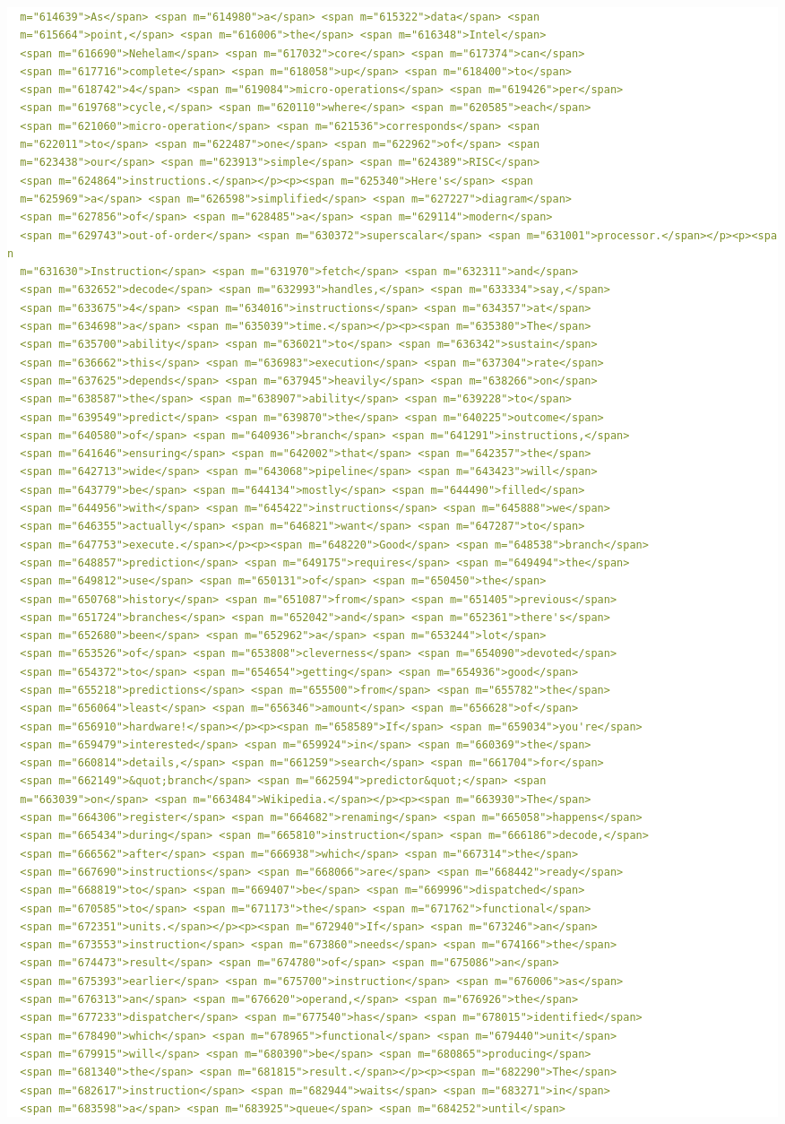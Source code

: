 ```yaml
  m="614639">As</span> <span m="614980">a</span> <span m="615322">data</span> <span
  m="615664">point,</span> <span m="616006">the</span> <span m="616348">Intel</span>
  <span m="616690">Nehelam</span> <span m="617032">core</span> <span m="617374">can</span>
  <span m="617716">complete</span> <span m="618058">up</span> <span m="618400">to</span>
  <span m="618742">4</span> <span m="619084">micro-operations</span> <span m="619426">per</span>
  <span m="619768">cycle,</span> <span m="620110">where</span> <span m="620585">each</span>
  <span m="621060">micro-operation</span> <span m="621536">corresponds</span> <span
  m="622011">to</span> <span m="622487">one</span> <span m="622962">of</span> <span
  m="623438">our</span> <span m="623913">simple</span> <span m="624389">RISC</span>
  <span m="624864">instructions.</span></p><p><span m="625340">Here's</span> <span
  m="625969">a</span> <span m="626598">simplified</span> <span m="627227">diagram</span>
  <span m="627856">of</span> <span m="628485">a</span> <span m="629114">modern</span>
  <span m="629743">out-of-order</span> <span m="630372">superscalar</span> <span m="631001">processor.</span></p><p><span
  m="631630">Instruction</span> <span m="631970">fetch</span> <span m="632311">and</span>
  <span m="632652">decode</span> <span m="632993">handles,</span> <span m="633334">say,</span>
  <span m="633675">4</span> <span m="634016">instructions</span> <span m="634357">at</span>
  <span m="634698">a</span> <span m="635039">time.</span></p><p><span m="635380">The</span>
  <span m="635700">ability</span> <span m="636021">to</span> <span m="636342">sustain</span>
  <span m="636662">this</span> <span m="636983">execution</span> <span m="637304">rate</span>
  <span m="637625">depends</span> <span m="637945">heavily</span> <span m="638266">on</span>
  <span m="638587">the</span> <span m="638907">ability</span> <span m="639228">to</span>
  <span m="639549">predict</span> <span m="639870">the</span> <span m="640225">outcome</span>
  <span m="640580">of</span> <span m="640936">branch</span> <span m="641291">instructions,</span>
  <span m="641646">ensuring</span> <span m="642002">that</span> <span m="642357">the</span>
  <span m="642713">wide</span> <span m="643068">pipeline</span> <span m="643423">will</span>
  <span m="643779">be</span> <span m="644134">mostly</span> <span m="644490">filled</span>
  <span m="644956">with</span> <span m="645422">instructions</span> <span m="645888">we</span>
  <span m="646355">actually</span> <span m="646821">want</span> <span m="647287">to</span>
  <span m="647753">execute.</span></p><p><span m="648220">Good</span> <span m="648538">branch</span>
  <span m="648857">prediction</span> <span m="649175">requires</span> <span m="649494">the</span>
  <span m="649812">use</span> <span m="650131">of</span> <span m="650450">the</span>
  <span m="650768">history</span> <span m="651087">from</span> <span m="651405">previous</span>
  <span m="651724">branches</span> <span m="652042">and</span> <span m="652361">there's</span>
  <span m="652680">been</span> <span m="652962">a</span> <span m="653244">lot</span>
  <span m="653526">of</span> <span m="653808">cleverness</span> <span m="654090">devoted</span>
  <span m="654372">to</span> <span m="654654">getting</span> <span m="654936">good</span>
  <span m="655218">predictions</span> <span m="655500">from</span> <span m="655782">the</span>
  <span m="656064">least</span> <span m="656346">amount</span> <span m="656628">of</span>
  <span m="656910">hardware!</span></p><p><span m="658589">If</span> <span m="659034">you're</span>
  <span m="659479">interested</span> <span m="659924">in</span> <span m="660369">the</span>
  <span m="660814">details,</span> <span m="661259">search</span> <span m="661704">for</span>
  <span m="662149">&quot;branch</span> <span m="662594">predictor&quot;</span> <span
  m="663039">on</span> <span m="663484">Wikipedia.</span></p><p><span m="663930">The</span>
  <span m="664306">register</span> <span m="664682">renaming</span> <span m="665058">happens</span>
  <span m="665434">during</span> <span m="665810">instruction</span> <span m="666186">decode,</span>
  <span m="666562">after</span> <span m="666938">which</span> <span m="667314">the</span>
  <span m="667690">instructions</span> <span m="668066">are</span> <span m="668442">ready</span>
  <span m="668819">to</span> <span m="669407">be</span> <span m="669996">dispatched</span>
  <span m="670585">to</span> <span m="671173">the</span> <span m="671762">functional</span>
  <span m="672351">units.</span></p><p><span m="672940">If</span> <span m="673246">an</span>
  <span m="673553">instruction</span> <span m="673860">needs</span> <span m="674166">the</span>
  <span m="674473">result</span> <span m="674780">of</span> <span m="675086">an</span>
  <span m="675393">earlier</span> <span m="675700">instruction</span> <span m="676006">as</span>
  <span m="676313">an</span> <span m="676620">operand,</span> <span m="676926">the</span>
  <span m="677233">dispatcher</span> <span m="677540">has</span> <span m="678015">identified</span>
  <span m="678490">which</span> <span m="678965">functional</span> <span m="679440">unit</span>
  <span m="679915">will</span> <span m="680390">be</span> <span m="680865">producing</span>
  <span m="681340">the</span> <span m="681815">result.</span></p><p><span m="682290">The</span>
  <span m="682617">instruction</span> <span m="682944">waits</span> <span m="683271">in</span>
  <span m="683598">a</span> <span m="683925">queue</span> <span m="684252">until</span>
```